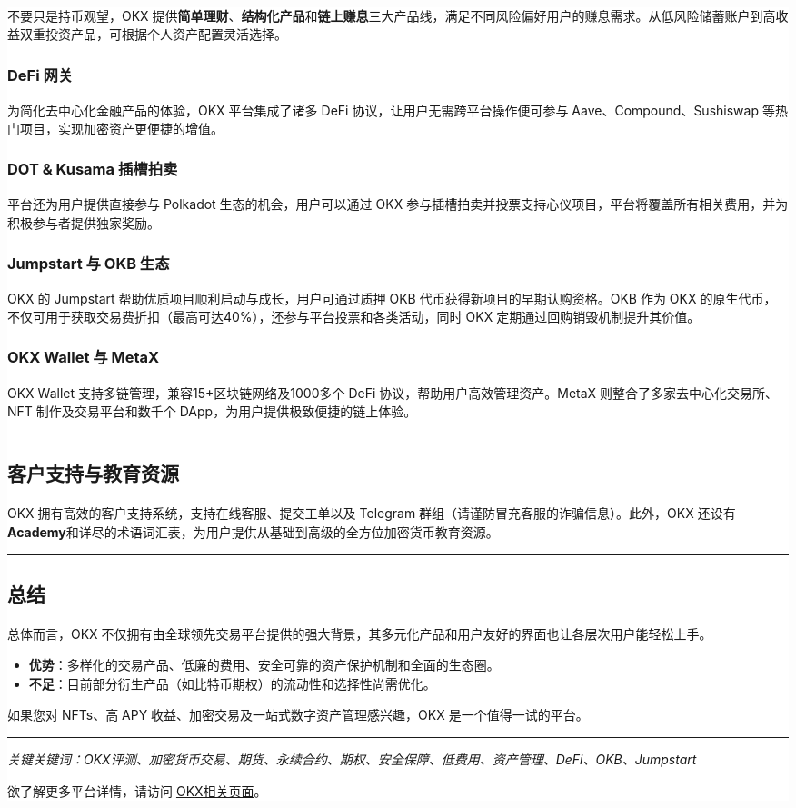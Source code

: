 不要只是持币观望，OKX 提供**简单理财**、**结构化产品**和**链上赚息**三大产品线，满足不同风险偏好用户的赚息需求。从低风险储蓄账户到高收益双重投资产品，可根据个人资产配置灵活选择。

### DeFi 网关

为简化去中心化金融产品的体验，OKX 平台集成了诸多 DeFi 协议，让用户无需跨平台操作便可参与 Aave、Compound、Sushiswap 等热门项目，实现加密资产更便捷的增值。

### DOT & Kusama 插槽拍卖

平台还为用户提供直接参与 Polkadot 生态的机会，用户可以通过 OKX 参与插槽拍卖并投票支持心仪项目，平台将覆盖所有相关费用，并为积极参与者提供独家奖励。

### Jumpstart 与 OKB 生态

OKX 的 Jumpstart 帮助优质项目顺利启动与成长，用户可通过质押 OKB 代币获得新项目的早期认购资格。OKB 作为 OKX 的原生代币，不仅可用于获取交易费折扣（最高可达40%），还参与平台投票和各类活动，同时 OKX 定期通过回购销毁机制提升其价值。

### OKX Wallet 与 MetaX

OKX Wallet 支持多链管理，兼容15+区块链网络及1000多个 DeFi 协议，帮助用户高效管理资产。MetaX 则整合了多家去中心化交易所、NFT 制作及交易平台和数千个 DApp，为用户提供极致便捷的链上体验。

---

## 客户支持与教育资源

OKX 拥有高效的客户支持系统，支持在线客服、提交工单以及 Telegram 群组（请谨防冒充客服的诈骗信息）。此外，OKX 还设有**Academy**和详尽的术语词汇表，为用户提供从基础到高级的全方位加密货币教育资源。

---

## 总结

总体而言，OKX 不仅拥有由全球领先交易平台提供的强大背景，其多元化产品和用户友好的界面也让各层次用户能轻松上手。  
- **优势**：多样化的交易产品、低廉的费用、安全可靠的资产保护机制和全面的生态圈。  
- **不足**：目前部分衍生产品（如比特币期权）的流动性和选择性尚需优化。

如果您对 NFTs、高 APY 收益、加密交易及一站式数字资产管理感兴趣，OKX 是一个值得一试的平台。

---

*关键关键词：OKX评测、加密货币交易、期货、永续合约、期权、安全保障、低费用、资产管理、DeFi、OKB、Jumpstart*

欲了解更多平台详情，请访问 [OKX相关页面](https://bit.ly/OKXe)。